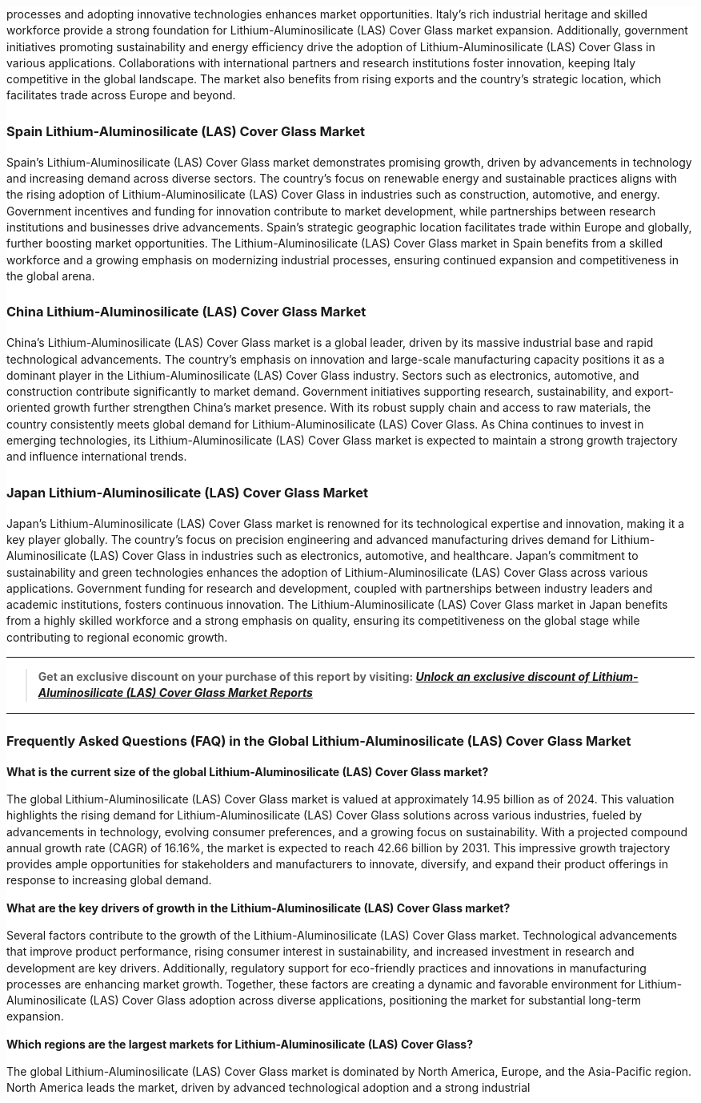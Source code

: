 processes and adopting innovative technologies enhances market opportunities. Italy&rsquo;s rich industrial heritage and skilled workforce provide a strong foundation for Lithium-Aluminosilicate (LAS) Cover Glass market expansion. Additionally, government initiatives promoting sustainability and energy efficiency drive the adoption of Lithium-Aluminosilicate (LAS) Cover Glass in various applications. Collaborations with international partners and research institutions foster innovation, keeping Italy competitive in the global landscape. The market also benefits from rising exports and the country&rsquo;s strategic location, which facilitates trade across Europe and beyond.</p><h3>Spain Lithium-Aluminosilicate (LAS) Cover Glass Market</h3><p>Spain&rsquo;s Lithium-Aluminosilicate (LAS) Cover Glass market demonstrates promising growth, driven by advancements in technology and increasing demand across diverse sectors. The country&rsquo;s focus on renewable energy and sustainable practices aligns with the rising adoption of Lithium-Aluminosilicate (LAS) Cover Glass in industries such as construction, automotive, and energy. Government incentives and funding for innovation contribute to market development, while partnerships between research institutions and businesses drive advancements. Spain&rsquo;s strategic geographic location facilitates trade within Europe and globally, further boosting market opportunities. The Lithium-Aluminosilicate (LAS) Cover Glass market in Spain benefits from a skilled workforce and a growing emphasis on modernizing industrial processes, ensuring continued expansion and competitiveness in the global arena.</p><h3>China Lithium-Aluminosilicate (LAS) Cover Glass Market</h3><p>China&rsquo;s Lithium-Aluminosilicate (LAS) Cover Glass market is a global leader, driven by its massive industrial base and rapid technological advancements. The country&rsquo;s emphasis on innovation and large-scale manufacturing capacity positions it as a dominant player in the Lithium-Aluminosilicate (LAS) Cover Glass industry. Sectors such as electronics, automotive, and construction contribute significantly to market demand. Government initiatives supporting research, sustainability, and export-oriented growth further strengthen China&rsquo;s market presence. With its robust supply chain and access to raw materials, the country consistently meets global demand for Lithium-Aluminosilicate (LAS) Cover Glass. As China continues to invest in emerging technologies, its Lithium-Aluminosilicate (LAS) Cover Glass market is expected to maintain a strong growth trajectory and influence international trends.</p><h3>Japan Lithium-Aluminosilicate (LAS) Cover Glass Market</h3><p>Japan&rsquo;s Lithium-Aluminosilicate (LAS) Cover Glass market is renowned for its technological expertise and innovation, making it a key player globally. The country&rsquo;s focus on precision engineering and advanced manufacturing drives demand for Lithium-Aluminosilicate (LAS) Cover Glass in industries such as electronics, automotive, and healthcare. Japan&rsquo;s commitment to sustainability and green technologies enhances the adoption of Lithium-Aluminosilicate (LAS) Cover Glass across various applications. Government funding for research and development, coupled with partnerships between industry leaders and academic institutions, fosters continuous innovation. The Lithium-Aluminosilicate (LAS) Cover Glass market in Japan benefits from a highly skilled workforce and a strong emphasis on quality, ensuring its competitiveness on the global stage while contributing to regional economic growth.</p><hr /><blockquote><p><strong>Get an exclusive discount on your purchase of this report by visiting: <em><a href="://marketresearchpulse.com/ask-for-discount/27229?utm_source=Github&amp;utm_medium=0116">Unlock an exclusive discount of Lithium-Aluminosilicate (LAS) Cover Glass Market Reports</a></em>&nbsp;</strong></p></blockquote><hr /><h3>Frequently Asked Questions (FAQ) in the Global Lithium-Aluminosilicate (LAS) Cover Glass Market</h3><p><strong>What is the current size of the global Lithium-Aluminosilicate (LAS) Cover Glass market?</strong></p><p>The global Lithium-Aluminosilicate (LAS) Cover Glass market is valued at approximately 14.95 billion as of 2024. This valuation highlights the rising demand for Lithium-Aluminosilicate (LAS) Cover Glass solutions across various industries, fueled by advancements in technology, evolving consumer preferences, and a growing focus on sustainability. With a projected compound annual growth rate (CAGR) of 16.16%, the market is expected to reach 42.66 billion by 2031. This impressive growth trajectory provides ample opportunities for stakeholders and manufacturers to innovate, diversify, and expand their product offerings in response to increasing global demand.</p><p><strong>What are the key drivers of growth in the Lithium-Aluminosilicate (LAS) Cover Glass market?</strong></p><p>Several factors contribute to the growth of the Lithium-Aluminosilicate (LAS) Cover Glass market. Technological advancements that improve product performance, rising consumer interest in sustainability, and increased investment in research and development are key drivers. Additionally, regulatory support for eco-friendly practices and innovations in manufacturing processes are enhancing market growth. Together, these factors are creating a dynamic and favorable environment for Lithium-Aluminosilicate (LAS) Cover Glass adoption across diverse applications, positioning the market for substantial long-term expansion.</p><p><strong>Which regions are the largest markets for Lithium-Aluminosilicate (LAS) Cover Glass?</strong></p><p>The global Lithium-Aluminosilicate (LAS) Cover Glass market is dominated by North America, Europe, and the Asia-Pacific region. North America leads the market, driven by advanced technological adoption and a strong industrial